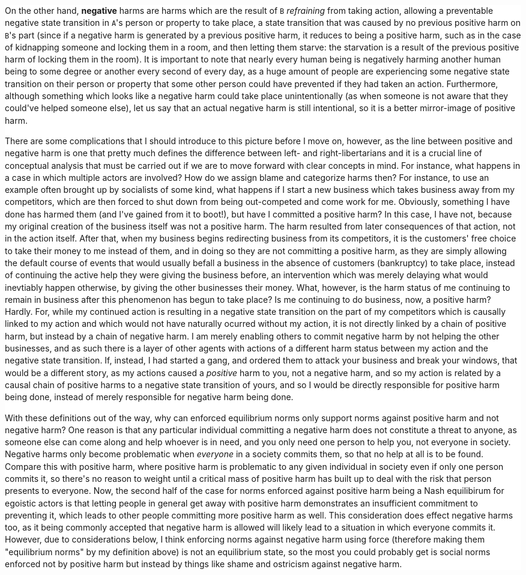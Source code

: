 On the other hand, **negative** harms are harms which are the result of `B` *refraining* from taking action, allowing a preventable negative state transition in `A`'s person or property to take place, a state transition that was caused by no previous positive harm on `B`'s part (since if a negative harm is generated by a previous positive harm, it reduces to being a positive harm, such as in the case of kidnapping someone and locking them in a room, and then letting them starve: the starvation is a result of the previous positive harm of locking them in the room). It is important to note that nearly every human being is negatively harming another human being to some degree or another every second of every day, as a huge amount of people are experiencing some negative state transition on their person or property that some other person could have prevented if they had taken an action. Furthermore, although something which looks like a negative harm could take place unintentionally (as when someone is not aware that they could've helped someone else), let us say that an actual negative harm is still intentional, so it is a better mirror-image of positive harm.

There are some complications that I should introduce to this picture before I move on, however, as the line between positive and negative harm is one that pretty much defines the difference between left- and right-libertarians and it is a crucial line of conceptual analysis that must be carried out if we are to move forward with clear concepts in mind. For instance, what happens in a case in which multiple actors are involved? How do we assign blame and categorize harms then? For instance, to use an example often brought up by socialists of some kind, what happens if I start a new business which takes business away from my competitors, which are then forced to shut down from being out-competed and come work for me. Obviously, something I have done has harmed them (and I've gained from it to boot!), but have I committed a positive harm? In this case, I have not, because my original creation of the business itself was not a positive harm. The harm resulted from later consequences of that action, not in the action itself. After that, when my business begins redirecting business from its competitors, it is the customers' free choice to take their money to me instead of them, and in doing so they are not committing a positive harm, as they are simply allowing the default course of events that would usually befall a business in the absence of customers (bankruptcy) to take place, instead of continuing the active help they were giving the business before, an intervention which was merely delaying what would inevtiably happen otherwise, by giving the other businesses their money. What, however, is the harm status of me continuing to remain in business after this phenomenon has begun to take place? Is me continuing to do business, now, a positive harm? Hardly. For, while my continued action is resulting in a negative state transition on the part of my competitors which is causally linked to my action and which would not have naturally ocurred without my action, it is not directly linked by a chain of positive harm, but instead by a chain of negative harm. I am merely enabling others to commit negative harm by not helping the other businesses, and as such there is a layer of other agents with actions of a different harm status between my action and the negative state transition. If, instead, I had started a gang, and ordered them to attack your business and break your windows, that would be a different story, as my actions caused a *positive* harm to you, not a negative harm, and so my action is related by a causal chain of positive harms to a negative state transition of yours, and so I would be directly responsible for positive harm being done, instead of merely responsible for negative harm being done. 

With these definitions out of the way, why can enforced equilibrium norms only support norms against positive harm and not negative harm? One reason is that any particular individual committing a negative harm does not constitute a threat to anyone, as someone else can come along and help whoever is in need, and you only need one person to help you, not everyone in society. Negative harms only become problematic when *everyone* in a society commits them, so that no help at all is to be found. Compare this with positive harm, where positive harm is problematic to any given individual in society even if only one person commits it, so there's no reason to weight until a critical mass of positive harm has built up to deal with the risk that person presents to everyone. Now, the second half of the case for norms enforced against positive harm being a Nash equilibirum for egoistic actors is that letting people in general get away with positive harm demonstrates an insufficient commitment to preventing it, which leads to other people committing more positive harm as well. This consideration does effect negative harms too, as it being commonly accepted that negative harm is allowed will likely lead to a situation in which everyone commits it. However, due to considerations below, I think enforcing norms against negative harm using force (therefore making them "equilibrium norms" by my definition above) is not an equilibrium state, so the most you could probably get is social norms enforced not by positive harm but instead by things like shame and ostricism against negative harm.
